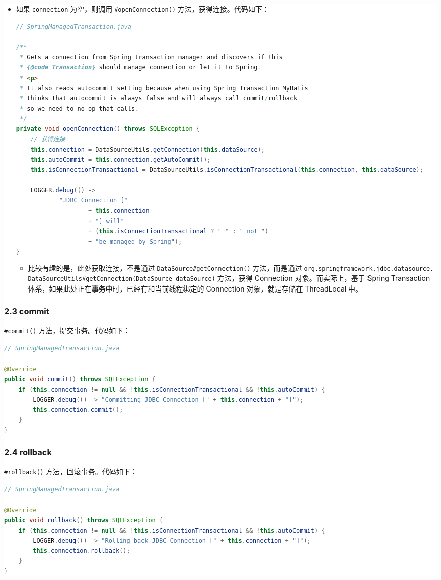 - 如果 `connection` 为空，则调用 `#openConnection()` 方法，获得连接。代码如下：

  ```java
  // SpringManagedTransaction.java
  
  /**
   * Gets a connection from Spring transaction manager and discovers if this
   * {@code Transaction} should manage connection or let it to Spring.
   * <p>
   * It also reads autocommit setting because when using Spring Transaction MyBatis
   * thinks that autocommit is always false and will always call commit/rollback
   * so we need to no-op that calls.
   */
  private void openConnection() throws SQLException {
      // 获得连接
      this.connection = DataSourceUtils.getConnection(this.dataSource);
      this.autoCommit = this.connection.getAutoCommit();
      this.isConnectionTransactional = DataSourceUtils.isConnectionTransactional(this.connection, this.dataSource);
  
      LOGGER.debug(() ->
              "JDBC Connection ["
                      + this.connection
                      + "] will"
                      + (this.isConnectionTransactional ? " " : " not ")
                      + "be managed by Spring");
  }
  ```

  - 比较有趣的是，此处获取连接，不是通过 `DataSource#getConnection()` 方法，而是通过 `org.springframework.jdbc.datasource.DataSourceUtils#getConnection(DataSource dataSource)` 方法，获得 Connection 对象。而实际上，基于 Spring Transaction 体系，如果此处正在**事务中**时，已经有和当前线程绑定的 Connection 对象，就是存储在 ThreadLocal 中。

### 2.3 commit

`#commit()` 方法，提交事务。代码如下：

```java
// SpringManagedTransaction.java

@Override
public void commit() throws SQLException {
    if (this.connection != null && !this.isConnectionTransactional && !this.autoCommit) {
        LOGGER.debug(() -> "Committing JDBC Connection [" + this.connection + "]");
        this.connection.commit();
    }
}
```

### 2.4 rollback

`#rollback()` 方法，回滚事务。代码如下：

```java
// SpringManagedTransaction.java

@Override
public void rollback() throws SQLException {
    if (this.connection != null && !this.isConnectionTransactional && !this.autoCommit) {
        LOGGER.debug(() -> "Rolling back JDBC Connection [" + this.connection + "]");
        this.connection.rollback();
    }
}
```
